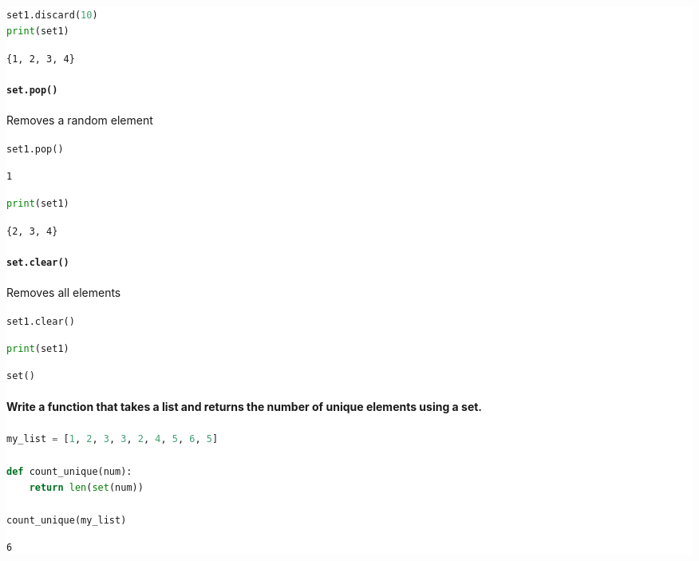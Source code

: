 
```python
set1.discard(10)
print(set1)
```

    {1, 2, 3, 4}
    

#### `set.pop()`
Removes a random element


```python
set1.pop()
```




    1




```python
print(set1)
```

    {2, 3, 4}
    

#### `set.clear()`
Removes all elements


```python
set1.clear()
```


```python
print(set1)
```

    set()
    

#### Write a function that takes a list and returns the number of unique elements using a set.


```python
my_list = [1, 2, 3, 3, 2, 4, 5, 6, 5]

def count_unique(num):
    return len(set(num))

count_unique(my_list)
```




    6
